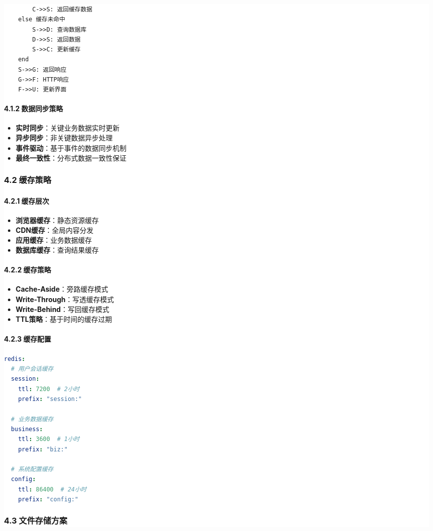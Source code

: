 ```mermaid
        C->>S: 返回缓存数据
    else 缓存未命中
        S->>D: 查询数据库
        D->>S: 返回数据
        S->>C: 更新缓存
    end
    S->>G: 返回响应
    G->>F: HTTP响应
    F->>U: 更新界面
```

#### 4.1.2 数据同步策略
- **实时同步**：关键业务数据实时更新
- **异步同步**：非关键数据异步处理
- **事件驱动**：基于事件的数据同步机制
- **最终一致性**：分布式数据一致性保证

### 4.2 缓存策略

#### 4.2.1 缓存层次
- **浏览器缓存**：静态资源缓存
- **CDN缓存**：全局内容分发
- **应用缓存**：业务数据缓存
- **数据库缓存**：查询结果缓存

#### 4.2.2 缓存策略
- **Cache-Aside**：旁路缓存模式
- **Write-Through**：写透缓存模式
- **Write-Behind**：写回缓存模式
- **TTL策略**：基于时间的缓存过期

#### 4.2.3 缓存配置
```yaml
redis:
  # 用户会话缓存
  session:
    ttl: 7200  # 2小时
    prefix: "session:"
  
  # 业务数据缓存
  business:
    ttl: 3600  # 1小时
    prefix: "biz:"
  
  # 系统配置缓存
  config:
    ttl: 86400  # 24小时
    prefix: "config:"
```

### 4.3 文件存储方案
